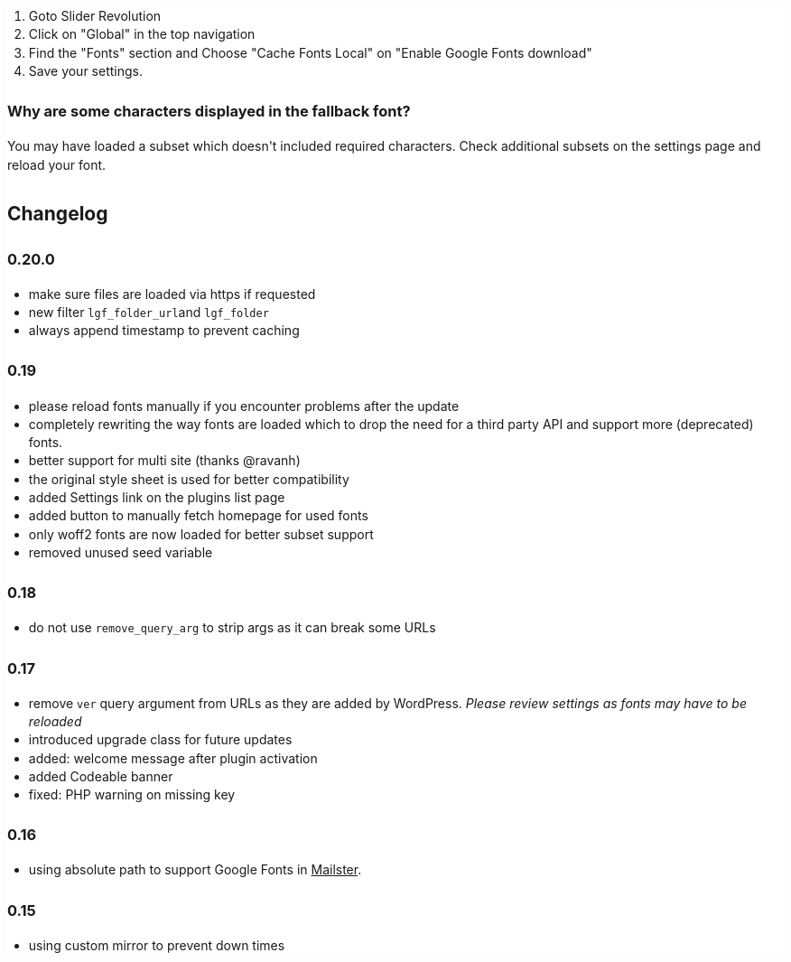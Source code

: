 1. Goto Slider Revolution
2. Click on "Global" in the top navigation
3. Find the "Fonts" section and Choose "Cache Fonts Local" on "Enable Google Fonts download"
4. Save your settings.

### Why are some characters displayed in the fallback font?

You may have loaded a subset which doesn't included required characters. Check additional subsets on the settings page and reload your font.

## Changelog

### 0.20.0

-   make sure files are loaded via https if requested
-   new filter `lgf_folder_url`and `lgf_folder`
-   always append timestamp to prevent caching

### 0.19

-   please reload fonts manually if you encounter problems after the update
-   completely rewriting the way fonts are loaded which to drop the need for a third party API and support more (deprecated) fonts.
-   better support for multi site (thanks @ravanh)
-   the original style sheet is used for better compatibility
-   added Settings link on the plugins list page
-   added button to manually fetch homepage for used fonts
-   only woff2 fonts are now loaded for better subset support
-   removed unused seed variable

### 0.18

-   do not use `remove_query_arg` to strip args as it can break some URLs

### 0.17

-   remove `ver` query argument from URLs as they are added by WordPress. _Please review settings as fonts may have to be reloaded_
-   introduced upgrade class for future updates
-   added: welcome message after plugin activation
-   added Codeable banner
-   fixed: PHP warning on missing key

### 0.16

-   using absolute path to support Google Fonts in [Mailster](https://mailster.co/?utm_campaign=wporg&utm_source=wordpress.org&utm_medium=readme&utm_term=Local+Google+Fonts).

### 0.15

-   using custom mirror to prevent down times
